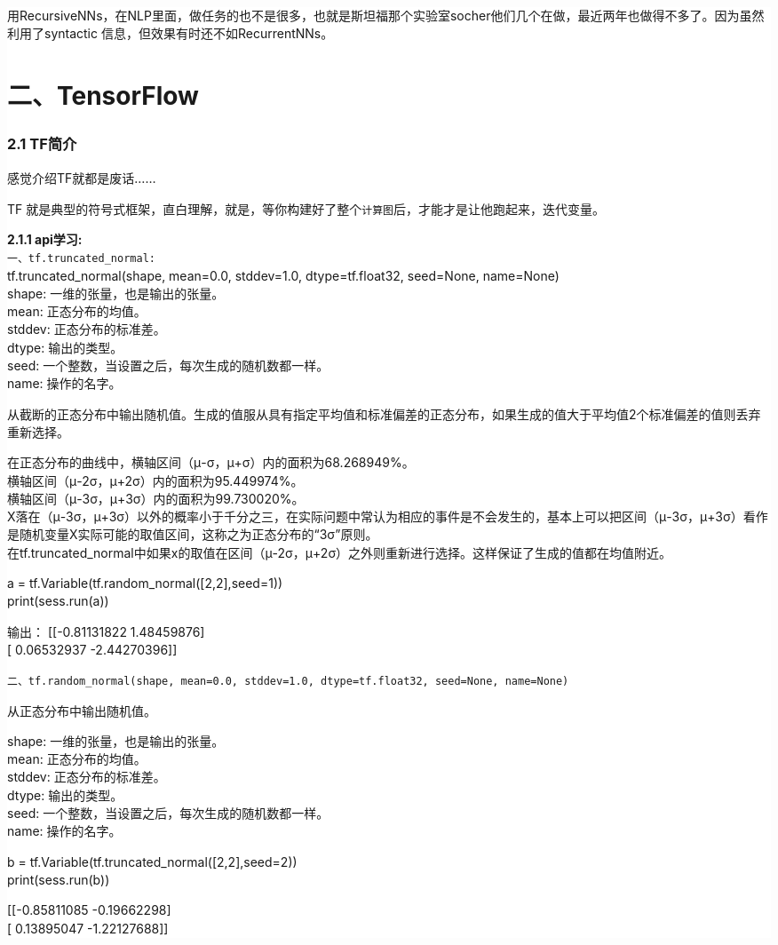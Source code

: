 用RecursiveNNs，在NLP里面，做任务的也不是很多，也就是斯坦福那个实验室socher他们几个在做，最近两年也做得不多了。因为虽然利用了syntactic 信息，但效果有时还不如RecurrentNNs。


#  二、TensorFlow
###  2.1 TF简介  
感觉介绍TF就都是废话……

TF 就是典型的符号式框架，直白理解，就是，等你构建好了整个`计算图`后，才能才是让他跑起来，迭代变量。


**2.1.1 api学习:**  
`一、tf.truncated_normal: `  
tf.truncated_normal(shape, mean=0.0, stddev=1.0, dtype=tf.float32, seed=None, name=None)  
shape: 一维的张量，也是输出的张量。  
mean: 正态分布的均值。  
stddev: 正态分布的标准差。  
dtype: 输出的类型。  
seed: 一个整数，当设置之后，每次生成的随机数都一样。  
name: 操作的名字。  

从截断的正态分布中输出随机值。生成的值服从具有指定平均值和标准偏差的正态分布，如果生成的值大于平均值2个标准偏差的值则丢弃重新选择。  

在正态分布的曲线中，横轴区间（μ-σ，μ+σ）内的面积为68.268949%。  
横轴区间（μ-2σ，μ+2σ）内的面积为95.449974%。  
横轴区间（μ-3σ，μ+3σ）内的面积为99.730020%。  
X落在（μ-3σ，μ+3σ）以外的概率小于千分之三，在实际问题中常认为相应的事件是不会发生的，基本上可以把区间（μ-3σ，μ+3σ）看作是随机变量X实际可能的取值区间，这称之为正态分布的“3σ”原则。  
在tf.truncated_normal中如果x的取值在区间（μ-2σ，μ+2σ）之外则重新进行选择。这样保证了生成的值都在均值附近。 

a = tf.Variable(tf.random_normal([2,2],seed=1))  
print(sess.run(a))  
    
输出： 
[[-0.81131822  1.48459876]  
 [ 0.06532937 -2.44270396]]  

`二、tf.random_normal(shape, mean=0.0, stddev=1.0, dtype=tf.float32, seed=None, name=None)`  

从正态分布中输出随机值。 

shape: 一维的张量，也是输出的张量。  
mean: 正态分布的均值。  
stddev: 正态分布的标准差。  
dtype: 输出的类型。  
seed: 一个整数，当设置之后，每次生成的随机数都一样。  
name: 操作的名字。  


b = tf.Variable(tf.truncated_normal([2,2],seed=2))  
print(sess.run(b))  


[[-0.85811085 -0.19662298]  
 [ 0.13895047 -1.22127688]]  
 